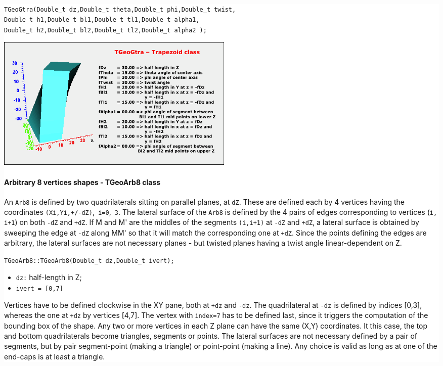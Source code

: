 ``` {.cpp}
TGeoGtra(Double_t dz,Double_t theta,Double_t phi,Double_t twist,
Double_t h1,Double_t bl1,Double_t tl1,Double_t alpha1,
Double_t h2,Double_t bl2,Double_t tl2,Double_t alpha2 );
```

![TGeoGtra class](pictures/060001BB.png)

#### Arbitrary 8 vertices shapes - TGeoArb8 class

An `Arb8` is defined by two quadrilaterals sitting on parallel planes,
at `dZ`. These are defined each by 4 vertices having the coordinates
`(Xi,Yi,+/-dZ)`,` i=0`,` 3`. The lateral surface of the `Arb8` is
defined by the 4 pairs of edges corresponding to vertices (`i,i+1`) on
both `-dZ` and `+dZ`. If M and M' are the middles of the segments
`(i,i+1)` at `-dZ` and `+dZ`, a lateral surface is obtained by sweeping
the edge at `-dZ` along MM' so that it will match the corresponding one
at `+dZ`. Since the points defining the edges are arbitrary, the lateral
surfaces are not necessary planes - but twisted planes having a twist
angle linear-dependent on Z.

``` {.cpp}
TGeoArb8::TGeoArb8(Double_t dz,Double_t ivert);
```

-   `dz:` half-length in Z;
-   `ivert = [0,7]`

Vertices have to be defined clockwise in the XY pane, both at `+dz` and
`-dz`. The quadrilateral at `-dz` is defined by indices [0,3], whereas
the one at `+dz` by vertices [4,7]. The vertex with `index=7` has to be
defined last, since it triggers the computation of the bounding box of
the shape. Any two or more vertices in each Z plane can have the same
(X,Y) coordinates. It this case, the top and bottom quadrilaterals
become triangles, segments or points. The lateral surfaces are not
necessary defined by a pair of segments, but by pair segment-point
(making a triangle) or point-point (making a line). Any choice is valid
as long as at one of the end-caps is at least a triangle.
